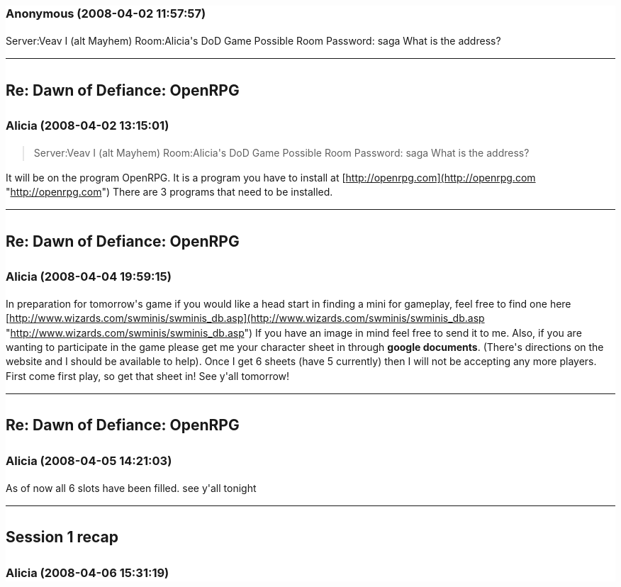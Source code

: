 ### **Anonymous** (2008-04-02 11:57:57)

Server:Veav I (alt Mayhem)
Room:Alicia's DoD Game
Possible Room Password: saga
What is the address?

---

## Re: Dawn of Defiance: OpenRPG

### **Alicia** (2008-04-02 13:15:01)

> Server:Veav I (alt Mayhem)
> Room:Alicia&#39;s DoD Game
> Possible Room Password: saga
> What is the address?

It will be on the program OpenRPG. It is a program you have to install at [http://openrpg.com](http://openrpg.com "http://openrpg.com") There are 3 programs that need to be installed.

---

## Re: Dawn of Defiance: OpenRPG

### **Alicia** (2008-04-04 19:59:15)

In preparation for tomorrow's game if you would like a head start in finding a mini for gameplay, feel free to find one here [http://www.wizards.com/swminis/swminis_db.asp](http://www.wizards.com/swminis/swminis_db.asp "http://www.wizards.com/swminis/swminis_db.asp") If you have an image in mind feel free to send it to me.
Also, if you are wanting to participate in the game please get me your character sheet in through **google documents**. (There's directions on the website and I should be available to help). Once I get 6 sheets (have 5 currently) then I will not be accepting any more players. First come first play, so get that sheet in!
See y'all tomorrow!

---

## Re: Dawn of Defiance: OpenRPG

### **Alicia** (2008-04-05 14:21:03)

As of now all 6 slots have been filled.
see y'all tonight

---

## Session 1 recap

### **Alicia** (2008-04-06 15:31:19)
